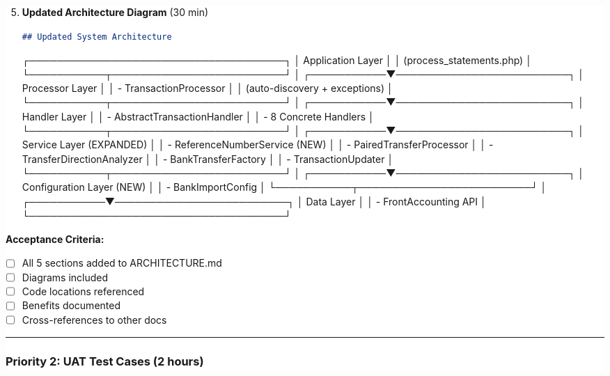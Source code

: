 5. **Updated Architecture Diagram** (30 min)
   ```markdown
   ## Updated System Architecture
   
   ```
   ┌─────────────────────────────────────┐
   │     Application Layer               │
   │  (process_statements.php)           │
   └───────────┬─────────────────────────┘
               │
   ┌───────────▼─────────────────────────┐
   │     Processor Layer                 │
   │  - TransactionProcessor             │
   │    (auto-discovery + exceptions)    │
   └───────────┬─────────────────────────┘
               │
   ┌───────────▼─────────────────────────┐
   │     Handler Layer                   │
   │  - AbstractTransactionHandler       │
   │  - 8 Concrete Handlers              │
   └───────────┬─────────────────────────┘
               │
   ┌───────────▼─────────────────────────┐
   │     Service Layer (EXPANDED)        │
   │  - ReferenceNumberService (NEW)     │
   │  - PairedTransferProcessor          │
   │  - TransferDirectionAnalyzer        │
   │  - BankTransferFactory              │
   │  - TransactionUpdater               │
   └───────────┬─────────────────────────┘
               │
   ┌───────────▼─────────────────────────┐
   │     Configuration Layer (NEW)       │
   │  - BankImportConfig                 │
   └───────────┬─────────────────────────┘
               │
   ┌───────────▼─────────────────────────┐
   │     Data Layer                      │
   │  - FrontAccounting API              │
   └─────────────────────────────────────┘
   ```
   ```

**Acceptance Criteria:**
- [ ] All 5 sections added to ARCHITECTURE.md
- [ ] Diagrams included
- [ ] Code locations referenced
- [ ] Benefits documented
- [ ] Cross-references to other docs

---

### Priority 2: UAT Test Cases (2 hours)
